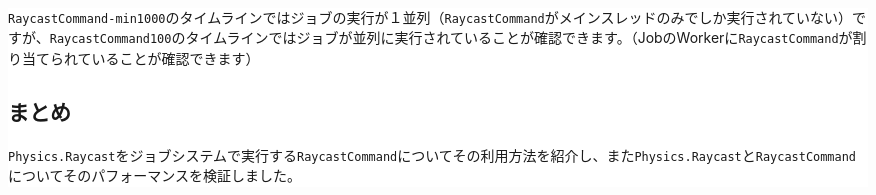 `RaycastCommand-min1000`のタイムラインではジョブの実行が１並列（`RaycastCommand`がメインスレッドのみでしか実行されていない）ですが、`RaycastCommand100`のタイムラインではジョブが並列に実行されていることが確認できます。（JobのWorkerに`RaycastCommand`が割り当てられていることが確認できます）

## まとめ

`Physics.Raycast`をジョブシステムで実行する`RaycastCommand`についてその利用方法を紹介し、また`Physics.Raycast`と`RaycastCommand`についてそのパフォーマンスを検証しました。
